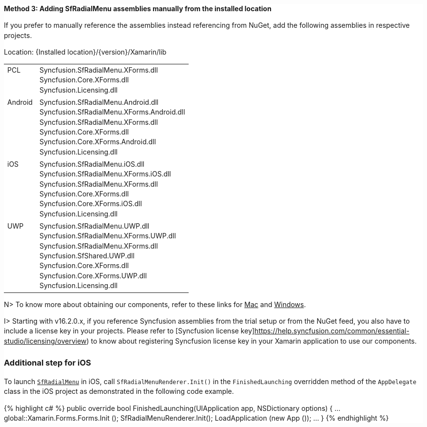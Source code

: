 **Method 3: Adding SfRadialMenu assemblies manually from the installed location**

If you prefer to manually reference the assemblies instead referencing from NuGet, add the following assemblies in respective projects.

Location: {Installed location}/{version}/Xamarin/lib

<table>
<tr>
<td>PCL</td>
<td>Syncfusion.SfRadialMenu.XForms.dll<br/>Syncfusion.Core.XForms.dll<br/>Syncfusion.Licensing.dll<br/></td>
</tr>
<tr>
<td>Android</td>
<td>Syncfusion.SfRadialMenu.Android.dll<br/>Syncfusion.SfRadialMenu.XForms.Android.dll<br/>Syncfusion.SfRadialMenu.XForms.dll<br/>Syncfusion.Core.XForms.dll<br/>Syncfusion.Core.XForms.Android.dll<br/>Syncfusion.Licensing.dll<br/></td>
</tr>
<tr>
<td>iOS</td>
<td>Syncfusion.SfRadialMenu.iOS.dll<br/>Syncfusion.SfRadialMenu.XForms.iOS.dll<br/>Syncfusion.SfRadialMenu.XForms.dll<br/>Syncfusion.Core.XForms.dll<br/>Syncfusion.Core.XForms.iOS.dll<br/>Syncfusion.Licensing.dll<br/></td>
</tr>
<tr>
<td>UWP</td>
<td>Syncfusion.SfRadialMenu.UWP.dll<br/>Syncfusion.SfRadialMenu.XForms.UWP.dll<br/>Syncfusion.SfRadialMenu.XForms.dll<br/>Syncfusion.SfShared.UWP.dll<br/>Syncfusion.Core.XForms.dll<br/>Syncfusion.Core.XForms.UWP.dll<br/>Syncfusion.Licensing.dll<br/></td>
</tr>
</table>

N> To know more about obtaining our components, refer to these links for [Mac](https://help.syncfusion.com/xamarin/installation/mac-installer/how-to-download) and [Windows](https://help.syncfusion.com/xamarin/introduction/download-and-installation/windows/).

I> Starting with v16.2.0.x, if you reference Syncfusion assemblies from the trial setup or from the NuGet feed, you also have to include a license key in your projects. Please refer to [Syncfusion license key]https://help.syncfusion.com/common/essential-studio/licensing/overview) to know about registering Syncfusion license key in your Xamarin application to use our components.

### Additional step for iOS

To launch [`SfRadialMenu`](https://help.syncfusion.com/cr/xamarin/Syncfusion.SfRadialMenu.XForms.SfRadialMenu.html) in iOS, call `SfRadialMenuRenderer.Init()` in the `FinishedLaunching` overridden method of the `AppDelegate` class in the iOS project as demonstrated in the following code example.

{% highlight c# %}
public override bool FinishedLaunching(UIApplication app, NSDictionary options)
{
    …
    global::Xamarin.Forms.Forms.Init ();
    SfRadialMenuRenderer.Init();
    LoadApplication (new App ());
    …
}
{% endhighlight %} 
